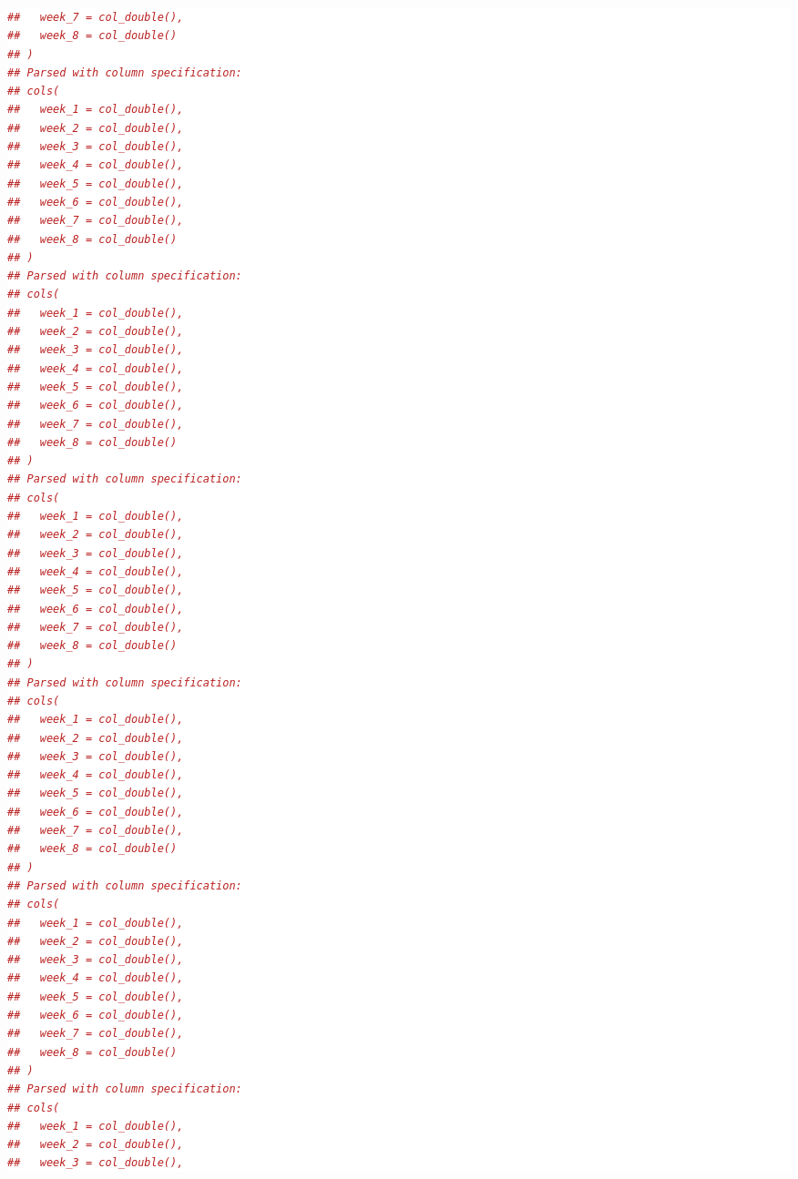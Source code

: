 ``` r
##   week_7 = col_double(),
##   week_8 = col_double()
## )
## Parsed with column specification:
## cols(
##   week_1 = col_double(),
##   week_2 = col_double(),
##   week_3 = col_double(),
##   week_4 = col_double(),
##   week_5 = col_double(),
##   week_6 = col_double(),
##   week_7 = col_double(),
##   week_8 = col_double()
## )
## Parsed with column specification:
## cols(
##   week_1 = col_double(),
##   week_2 = col_double(),
##   week_3 = col_double(),
##   week_4 = col_double(),
##   week_5 = col_double(),
##   week_6 = col_double(),
##   week_7 = col_double(),
##   week_8 = col_double()
## )
## Parsed with column specification:
## cols(
##   week_1 = col_double(),
##   week_2 = col_double(),
##   week_3 = col_double(),
##   week_4 = col_double(),
##   week_5 = col_double(),
##   week_6 = col_double(),
##   week_7 = col_double(),
##   week_8 = col_double()
## )
## Parsed with column specification:
## cols(
##   week_1 = col_double(),
##   week_2 = col_double(),
##   week_3 = col_double(),
##   week_4 = col_double(),
##   week_5 = col_double(),
##   week_6 = col_double(),
##   week_7 = col_double(),
##   week_8 = col_double()
## )
## Parsed with column specification:
## cols(
##   week_1 = col_double(),
##   week_2 = col_double(),
##   week_3 = col_double(),
##   week_4 = col_double(),
##   week_5 = col_double(),
##   week_6 = col_double(),
##   week_7 = col_double(),
##   week_8 = col_double()
## )
## Parsed with column specification:
## cols(
##   week_1 = col_double(),
##   week_2 = col_double(),
##   week_3 = col_double(),
```
